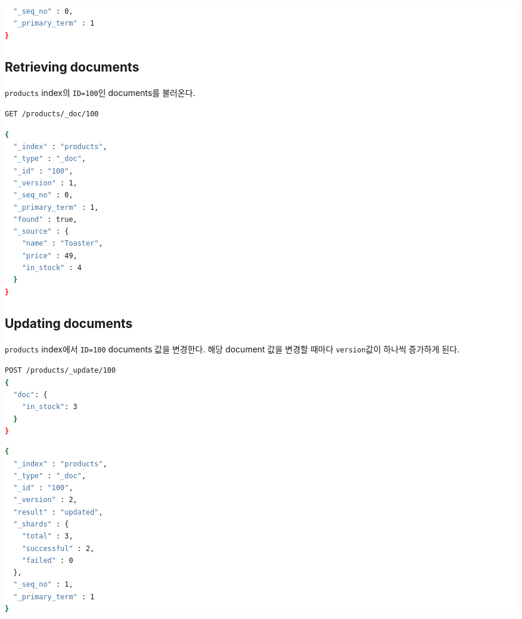 ```sh
  "_seq_no" : 0,
  "_primary_term" : 1
}
```
## Retrieving documents
`products` index의 `ID=100`인 documents를 불러온다. 
```sh
GET /products/_doc/100
```
```sh
{
  "_index" : "products",
  "_type" : "_doc",
  "_id" : "100",
  "_version" : 1,
  "_seq_no" : 0,
  "_primary_term" : 1,
  "found" : true,
  "_source" : {
    "name" : "Toaster",
    "price" : 49,
    "in_stock" : 4
  }
}
```

## Updating documents
`products` index에서 `ID=100` documents 값을 변경한다. 해당 document 값을 변경할 때마다 `version`값이 하나씩 증가하게 된다.

```sh
POST /products/_update/100
{
  "doc": {
    "in_stock": 3
  }
}
```
```sh
{
  "_index" : "products",
  "_type" : "_doc",
  "_id" : "100",
  "_version" : 2,
  "result" : "updated",
  "_shards" : {
    "total" : 3,
    "successful" : 2,
    "failed" : 0
  },
  "_seq_no" : 1, 
  "_primary_term" : 1
}
```
